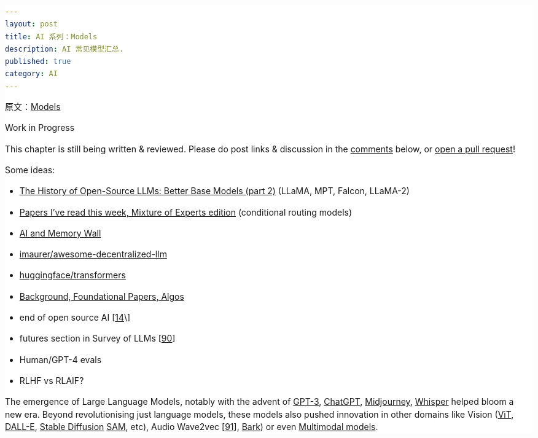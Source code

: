 ```yaml
---
layout: post
title: AI 系列：Models
description: AI 常见模型汇总.
published: true
category: AI
---
```



原文：[Models](https://book.premai.io/state-of-open-source-ai/models/)



Work in Progress

This chapter is still being written & reviewed. Please do post links & discussion in the [comments](#models-comments) below, or [open a pull request](https://github.com/premAI-io/state-of-open-source-ai/edit/main/models.md)!

Some ideas:

+   [The History of Open-Source LLMs: Better Base Models (part 2)](https://cameronrwolfe.substack.com/p/the-history-of-open-source-llms-better) (LLaMA, MPT, Falcon, LLaMA-2)
    
+   [Papers I’ve read this week, Mixture of Experts edition](https://finbarrtimbers.substack.com/p/papers-ive-read-this-week-mixture) (conditional routing models)
    
+   [AI and Memory Wall](https://medium.com/riselab/ai-and-memory-wall-2cb4265cb0b8)
    
+   [imaurer/awesome-decentralized-llm](https://github.com/imaurer/awesome-decentralized-llm)
    
+   [huggingface/transformers](https://github.com/huggingface/transformers/blob/main/awesome-transformers.md)
    
+   [Background, Foundational Papers, Algos](https://gist.github.com/veekaybee/be375ab33085102f9027853128dc5f0e)
    
+   end of open source AI \[[14](../references/#id40 "Clemens Mewald. The golden age of open source in AI is coming to an end. Towards Data Science, 2023. URL: https://towardsdatascience.com/the-golden-age-of-open-source-in-ai-is-coming-to-an-end-7fd35a52b786.")\]
    
+   futures section in Survey of LLMs \[[90](../references/#id122 "Wayne Xin Zhao, Kun Zhou, Junyi Li, Tianyi Tang, Xiaolei Wang, Yupeng Hou, Yingqian Min, Beichen Zhang, and others. A survey of large language models. 2023. arXiv:2303.18223.")\]
    
+   Human/GPT-4 evals
    
+   RLHF vs RLAIF?
    

The emergence of Large Language Models, notably with the advent of [GPT-3](https://openai.com/research/language-models-are-few-shot-learners), [ChatGPT](#chatgpt), [Midjourney](#midjourney), [Whisper](https://openai.com/research/whisper) helped bloom a new era. Beyond revolutionising just language models, these models also pushed innovation in other domains like Vision ([ViT](https://huggingface.co/docs/transformers/model_doc/vit), [DALL-E](https://openai.com/research/dall-e), [Stable Diffusion](#stable-diffusion) [SAM](https://segment-anything.com), etc), Audio Wave2vec \[[91](../references/#id121 "Steffen Schneider, Alexei Baevski, Ronan Collobert, and Michael Auli. wav2vec: unsupervised pre-training for speech recognition. 2019. arXiv:1904.05862.")\], [Bark](https://registry.premai.io/detail.html?service=bark)) or even [Multimodal models](https://codi-gen.github.io).

